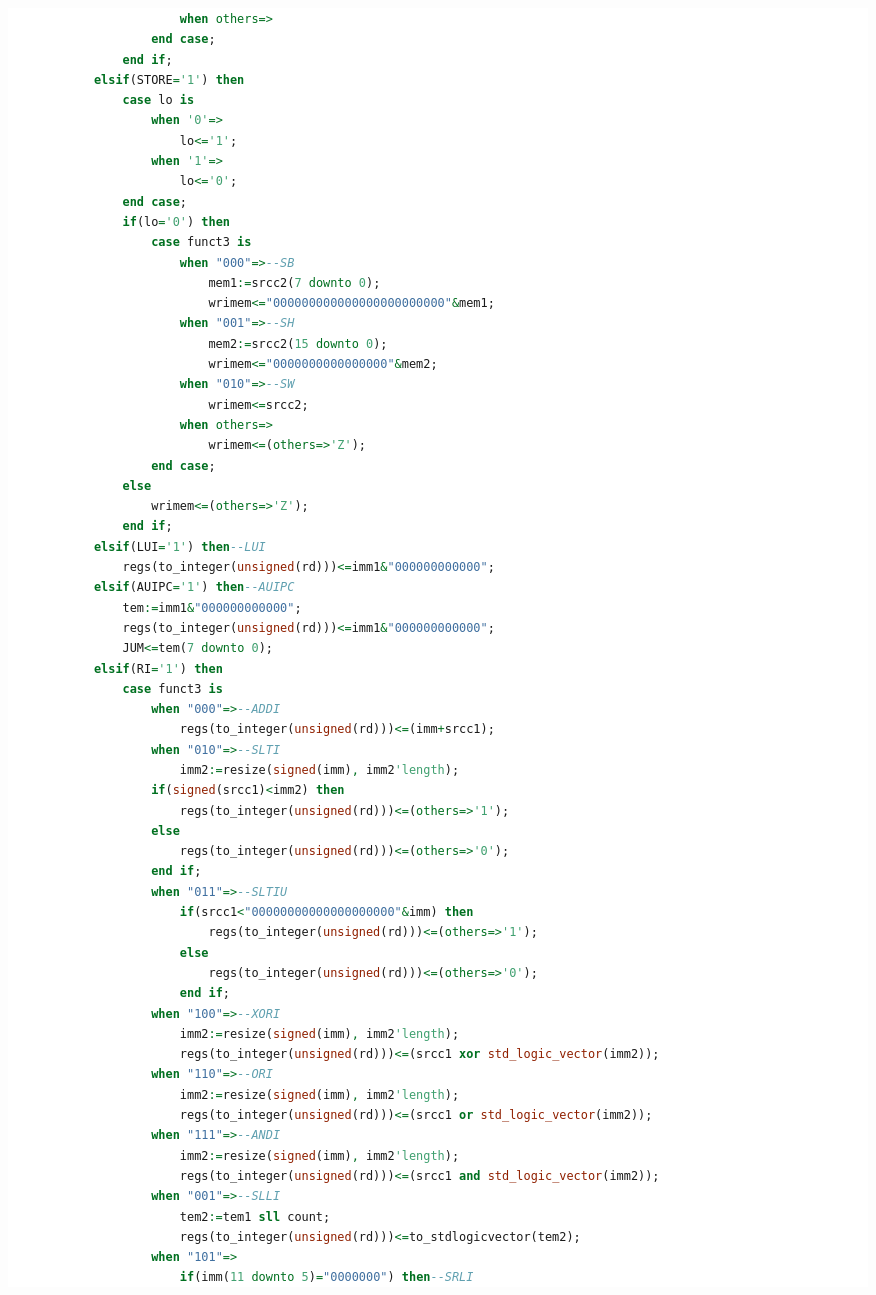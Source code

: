 ```vhdl
						when others=>
					end case;
				end if;
			elsif(STORE='1') then
				case lo is
					when '0'=>
						lo<='1';
					when '1'=>
						lo<='0';
				end case;
				if(lo='0') then
					case funct3 is
						when "000"=>--SB
							mem1:=srcc2(7 downto 0);
							wrimem<="000000000000000000000000"&mem1;
						when "001"=>--SH
							mem2:=srcc2(15 downto 0);
							wrimem<="0000000000000000"&mem2;
						when "010"=>--SW
							wrimem<=srcc2;
						when others=>
							wrimem<=(others=>'Z');
					end case;
				else
					wrimem<=(others=>'Z');
				end if;
			elsif(LUI='1') then--LUI
				regs(to_integer(unsigned(rd)))<=imm1&"000000000000";
			elsif(AUIPC='1') then--AUIPC
				tem:=imm1&"000000000000";
				regs(to_integer(unsigned(rd)))<=imm1&"000000000000";
				JUM<=tem(7 downto 0);
			elsif(RI='1') then
				case funct3 is
					when "000"=>--ADDI
						regs(to_integer(unsigned(rd)))<=(imm+srcc1);
					when "010"=>--SLTI
						imm2:=resize(signed(imm), imm2'length);
					if(signed(srcc1)<imm2) then
						regs(to_integer(unsigned(rd)))<=(others=>'1');
					else
						regs(to_integer(unsigned(rd)))<=(others=>'0');
					end if;
					when "011"=>--SLTIU
						if(srcc1<"00000000000000000000"&imm) then
							regs(to_integer(unsigned(rd)))<=(others=>'1');
						else
							regs(to_integer(unsigned(rd)))<=(others=>'0');
						end if;
					when "100"=>--XORI
						imm2:=resize(signed(imm), imm2'length);
						regs(to_integer(unsigned(rd)))<=(srcc1 xor std_logic_vector(imm2));
					when "110"=>--ORI
						imm2:=resize(signed(imm), imm2'length);
						regs(to_integer(unsigned(rd)))<=(srcc1 or std_logic_vector(imm2));
					when "111"=>--ANDI
						imm2:=resize(signed(imm), imm2'length);
						regs(to_integer(unsigned(rd)))<=(srcc1 and std_logic_vector(imm2));
					when "001"=>--SLLI
						tem2:=tem1 sll count;
						regs(to_integer(unsigned(rd)))<=to_stdlogicvector(tem2);
					when "101"=>
						if(imm(11 downto 5)="0000000") then--SRLI
```